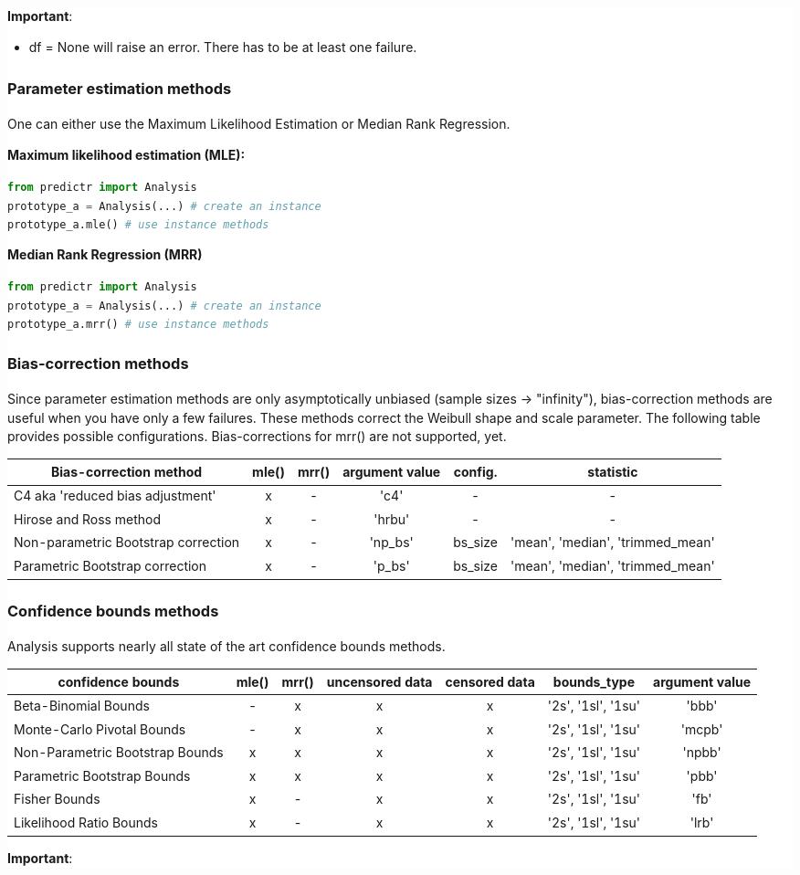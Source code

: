 
**Important**:

- df = None will raise an error. There has to be at least one failure.

### Parameter estimation methods
One can either use the Maximum Likelihood Estimation or Median Rank Regression.

**Maximum likelihood estimation (MLE):** 
```python
from predictr import Analysis
prototype_a = Analysis(...) # create an instance
prototype_a.mle() # use instance methods
```
**Median Rank Regression (MRR)**
```python
from predictr import Analysis
prototype_a = Analysis(...) # create an instance
prototype_a.mrr() # use instance methods
```
### Bias-correction methods
Since parameter estimation methods are only asymptotically unbiased (sample sizes -> "infinity"), bias-correction methods are useful when you have only a few failures. These methods correct the Weibull shape and scale parameter.
The following table provides possible configurations. Bias-corrections for mrr() are not supported, yet.<br>

| Bias-correction method              | mle() | mrr() | argument value | config. |             statistic            |
|-------------------------------------|:-----:|:-----:|:--------------:|:-------:|:--------------------------------:|
| C4 aka 'reduced bias adjustment'    |   x   |   -   |      'c4'      |    -    |                 -                |
| Hirose and Ross method              |   x   |   -   |     'hrbu'     |    -    |                 -                |
| Non-parametric Bootstrap correction |   x   |   -   |     'np_bs'    | bs_size | 'mean', 'median', 'trimmed_mean' |
| Parametric Bootstrap correction     |   x   |   -   |     'p_bs'     | bs_size | 'mean', 'median', 'trimmed_mean' |

### Confidence bounds methods
Analysis supports nearly all state of the art confidence bounds methods.

| confidence bounds               | mle() | mrr() | uncensored data | censored data |    bounds_type     | argument value |
|---------------------------------|:-----:|:-----:|:---------------:|:-------------:|:------------------:|:--------------:|
| Beta-Binomial Bounds            |   -   |   x   |        x        |       x       | '2s', '1sl', '1su' |      'bbb'     |
| Monte-Carlo Pivotal Bounds      |   -   |   x   |        x        |       x       | '2s', '1sl', '1su' |     'mcpb'     |
| Non-Parametric Bootstrap Bounds |   x   |   x   |        x        |       x       | '2s', '1sl', '1su' |     'npbb'     |
| Parametric Bootstrap Bounds     |   x   |   x   |        x        |       x       | '2s', '1sl', '1su' |      'pbb'     |
| Fisher Bounds                   |   x   |   -   |        x        |       x       | '2s', '1sl', '1su' |      'fb'      |
| Likelihood Ratio Bounds         |   x   |   -   |        x        |       x       | '2s', '1sl', '1su' |      'lrb'     |

**Important**:
